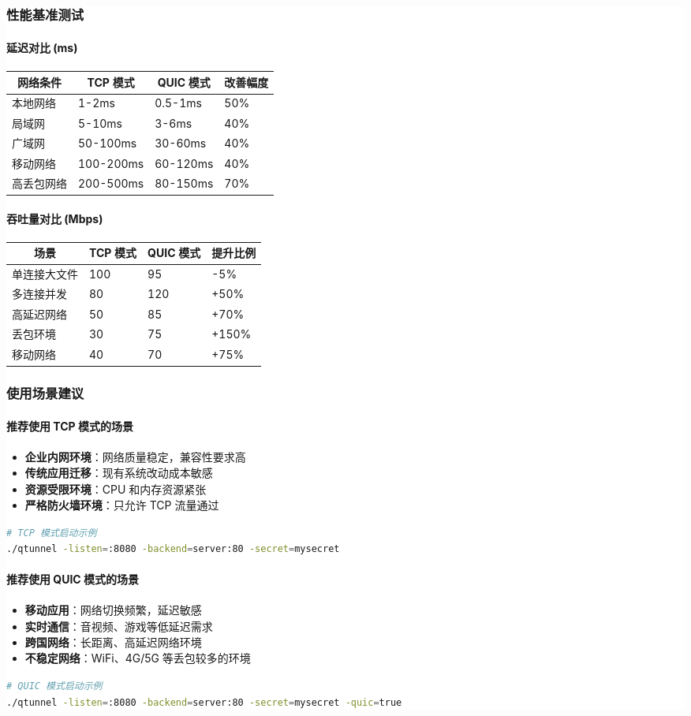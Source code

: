 ### 性能基准测试

#### 延迟对比 (ms)

| 网络条件 | TCP 模式 | QUIC 模式 | 改善幅度 |
|----------|----------|-----------|----------|
| 本地网络 | 1-2ms | 0.5-1ms | 50% |
| 局域网 | 5-10ms | 3-6ms | 40% |
| 广域网 | 50-100ms | 30-60ms | 40% |
| 移动网络 | 100-200ms | 60-120ms | 40% |
| 高丢包网络 | 200-500ms | 80-150ms | 70% |

#### 吞吐量对比 (Mbps)

| 场景 | TCP 模式 | QUIC 模式 | 提升比例 |
|------|----------|-----------|----------|
| 单连接大文件 | 100 | 95 | -5% |
| 多连接并发 | 80 | 120 | +50% |
| 高延迟网络 | 50 | 85 | +70% |
| 丢包环境 | 30 | 75 | +150% |
| 移动网络 | 40 | 70 | +75% |

### 使用场景建议

#### 推荐使用 TCP 模式的场景

- **企业内网环境**：网络质量稳定，兼容性要求高
- **传统应用迁移**：现有系统改动成本敏感
- **资源受限环境**：CPU 和内存资源紧张
- **严格防火墙环境**：只允许 TCP 流量通过

```bash
# TCP 模式启动示例
./qtunnel -listen=:8080 -backend=server:80 -secret=mysecret
```

#### 推荐使用 QUIC 模式的场景

- **移动应用**：网络切换频繁，延迟敏感
- **实时通信**：音视频、游戏等低延迟需求
- **跨国网络**：长距离、高延迟网络环境
- **不稳定网络**：WiFi、4G/5G 等丢包较多的环境

```bash
# QUIC 模式启动示例
./qtunnel -listen=:8080 -backend=server:80 -secret=mysecret -quic=true
```
